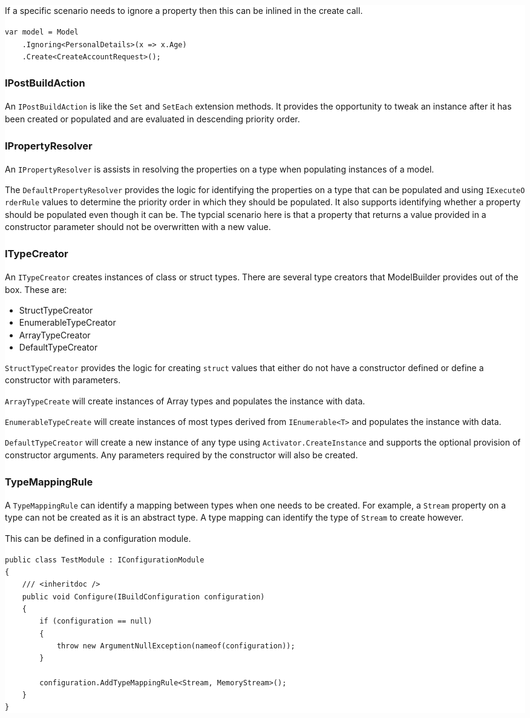 If a specific scenario needs to ignore a property then this can be inlined in the create call.

```
var model = Model
    .Ignoring<PersonalDetails>(x => x.Age)
    .Create<CreateAccountRequest>();
```

### IPostBuildAction

An `IPostBuildAction` is like the `Set` and `SetEach` extension methods. It provides the opportunity to tweak an instance after it has been created or populated and are evaluated in descending priority order.

### IPropertyResolver

An `IPropertyResolver` is assists in resolving the properties on a type when populating instances of a model. 

The `DefaultPropertyResolver` provides the logic for identifying the properties on a type that can be populated and using `IExecuteOrderRule` values to determine the priority order in which they should be populated. It also supports identifying whether a property should be populated even though it can be. The typcial scenario here is that a property that returns a value provided in a constructor parameter should not be overwritten with a new value.

### ITypeCreator

An `ITypeCreator` creates instances of class or struct types. There are several type creators that ModelBuilder provides out of the box. These are:
- StructTypeCreator
- EnumerableTypeCreator
- ArrayTypeCreator
- DefaultTypeCreator

`StructTypeCreator` provides the logic for creating `struct` values that either do not have a constructor defined or define a constructor with parameters.

`ArrayTypeCreate` will create instances of Array types and populates the instance with data.

`EnumerableTypeCreate` will create instances of most types derived from `IEnumerable<T>` and populates the instance with data.

`DefaultTypeCreator` will create a new instance of any type using `Activator.CreateInstance` and supports the optional provision of constructor arguments. Any parameters required by the constructor will also be created.

### TypeMappingRule

A `TypeMappingRule` can identify a mapping between types when one needs to be created. For example, a `Stream` property on a type can not be created as it is an abstract type. A type mapping can identify the type of `Stream` to create however.

This can be defined in a configuration module.

```
public class TestModule : IConfigurationModule
{
    /// <inheritdoc />
    public void Configure(IBuildConfiguration configuration)
    {
        if (configuration == null)
        {
            throw new ArgumentNullException(nameof(configuration));
        }

        configuration.AddTypeMappingRule<Stream, MemoryStream>();
    }
}
```